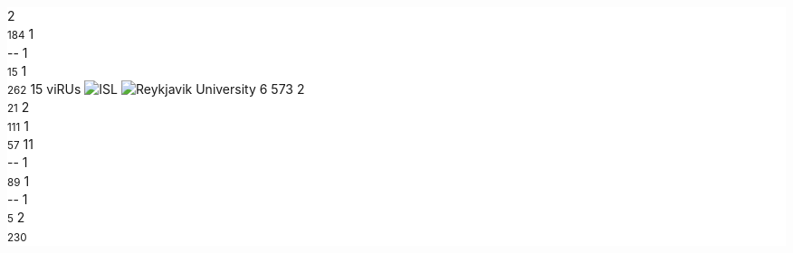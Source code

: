 <td class="solved team_problem_cell">
2<br />
<small>184</small>
</td>
<td class="attempted team_problem_cell">
1<br />
--
</td>
<td class="solved team_problem_cell">
1<br />
<small>15</small>
</td>
<td class="solved team_problem_cell">
1<br />
<small>262</small>
</td>
</tr>
<tr>
<td class='rank'>15</td>
<td>
viRUs
</td>
<td class="flag"><img class="flag" alt="ISL" src="/sites/all/themes/tum_cd/images/scoreboard/ISL.png" /></td>
<td class="school"><img class="school" alt="Reykjavik University" src="/sites/all/themes/tum_cd/images/scoreboard/Reykjavik_University.png"></td>
<td class='total'>6</td>
<td class='total'>573</td>
<td></td>
<td></td>
<td class="solved team_problem_cell">
2<br />
<small>21</small>
</td>
<td class="solved team_problem_cell">
2<br />
<small>111</small>
</td>
<td class="solved team_problem_cell">
1<br />
<small>57</small>
</td>
<td class="attempted team_problem_cell">
11<br />
--
</td>
<td></td>
<td class="solved team_problem_cell">
1<br />
<small>89</small>
</td>
<td class="attempted team_problem_cell">
1<br />
--
</td>
<td class="solved team_problem_cell">
1<br />
<small>5</small>
</td>
<td class="solved team_problem_cell">
2<br />
<small>230</small>
</td>
</tr>